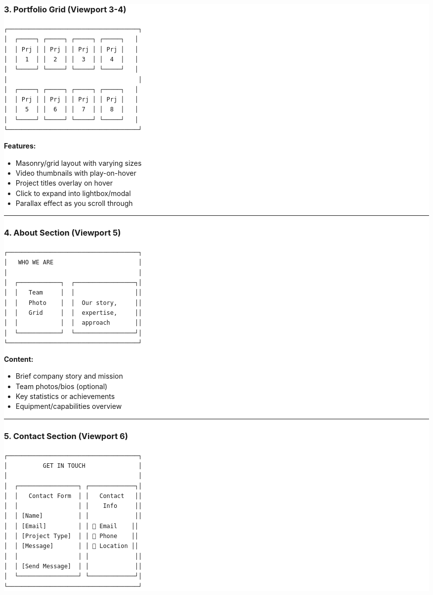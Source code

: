 ### **3. Portfolio Grid** (Viewport 3-4)

```
┌─────────────────────────────────────┐
│  ┌─────┐ ┌─────┐ ┌─────┐ ┌─────┐   │
│  │ Prj │ │ Prj │ │ Prj │ │ Prj │   │
│  │  1  │ │  2  │ │  3  │ │  4  │   │
│  └─────┘ └─────┘ └─────┘ └─────┘   │
│                                     │
│  ┌─────┐ ┌─────┐ ┌─────┐ ┌─────┐   │
│  │ Prj │ │ Prj │ │ Prj │ │ Prj │   │
│  │  5  │ │  6  │ │  7  │ │  8  │   │
│  └─────┘ └─────┘ └─────┘ └─────┘   │
└─────────────────────────────────────┘
```

**Features:**

- Masonry/grid layout with varying sizes
- Video thumbnails with play-on-hover
- Project titles overlay on hover
- Click to expand into lightbox/modal
- Parallax effect as you scroll through

---

### **4. About Section** (Viewport 5)

```
┌─────────────────────────────────────┐
│   WHO WE ARE                        │
│                                     │
│  ┌────────────┐  ┌─────────────────┐│
│  │   Team     │  │                 ││
│  │   Photo    │  │  Our story,     ││
│  │   Grid     │  │  expertise,     ││
│  │            │  │  approach       ││
│  └────────────┘  └─────────────────┘│
└─────────────────────────────────────┘
```

**Content:**

- Brief company story and mission
- Team photos/bios (optional)
- Key statistics or achievements
- Equipment/capabilities overview

---

### **5. Contact Section** (Viewport 6)

```
┌─────────────────────────────────────┐
│          GET IN TOUCH               │
│                                     │
│  ┌─────────────────┐ ┌─────────────┐│
│  │   Contact Form  │ │   Contact   ││
│  │                 │ │    Info     ││
│  │ [Name]          │ │             ││
│  │ [Email]         │ │ 📧 Email    ││
│  │ [Project Type]  │ │ 📱 Phone    ││
│  │ [Message]       │ │ 📍 Location ││
│  │                 │ │             ││
│  │ [Send Message]  │ │             ││
│  └─────────────────┘ └─────────────┘│
└─────────────────────────────────────┘
```